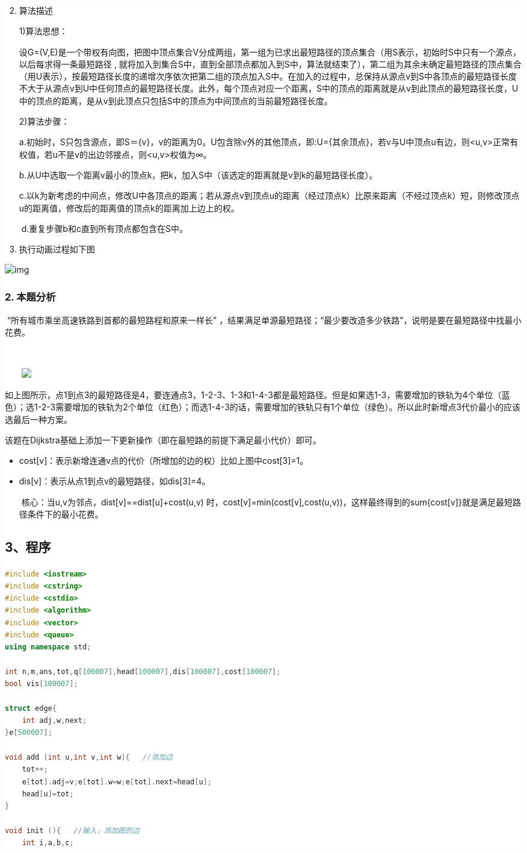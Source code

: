 
2. 算法描述

   1)算法思想：

   ​	设G=(V,E)是一个带权有向图，把图中顶点集合V分成两组，第一组为已求出最短路径的顶点集合（用S表示，初始时S中只有一个源点，以后每求得一条最短路径 , 就将加入到集合S中，直到全部顶点都加入到S中，算法就结束了），第二组为其余未确定最短路径的顶点集合（用U表示），按最短路径长度的递增次序依次把第二组的顶点加入S中。在加入的过程中，总保持从源点v到S中各顶点的最短路径长度不大于从源点v到U中任何顶点的最短路径长度。此外，每个顶点对应一个距离，S中的顶点的距离就是从v到此顶点的最短路径长度，U中的顶点的距离，是从v到此顶点只包括S中的顶点为中间顶点的当前最短路径长度。

   2)算法步骤：

   ​	a.初始时，S只包含源点，即S＝{v}，v的距离为0。U包含除v外的其他顶点，即:U={其余顶点}，若v与U中顶点u有边，则<u,v>正常有权值，若u不是v的出边邻接点，则<u,v>权值为∞。

   ​	b.从U中选取一个距离v最小的顶点k，把k，加入S中（该选定的距离就是v到k的最短路径长度）。

   ​	c.以k为新考虑的中间点，修改U中各顶点的距离；若从源点v到顶点u的距离（经过顶点k）比原来距离（不经过顶点k）短，则修改顶点u的距离值，修改后的距离值的顶点k的距离加上边上的权。

   ​	d.重复步骤b和c直到所有顶点都包含在S中。


3. 执行动画过程如下图

![img](http://pic002.cnblogs.com/images/2012/426620/2012073019540660.gif)

### 2. 本题分析

​	“所有城市乘坐高速铁路到首都的最短路程和原来一样长” ，结果满足单源最短路径；“最少要改造多少铁路”，说明是要在最短路径中找最小花费。

​	

　　![](2.png)

​	如上图所示，点1到点3的最短路径是4，要连通点3，1-2-3、1-3和1-4-3都是最短路径。但是如果选1-3，需要增加的铁轨为4个单位（蓝色）；选1-2-3需要增加的铁轨为2个单位（红色）；而选1-4-3的话，需要增加的铁轨只有1个单位（绿色）。所以此时新增点3代价最小的应该选最后一种方案。 

​	该题在Dijkstra基础上添加一下更新操作（即在最短路的前提下满足最小代价）即可。

- cost[v]：表示新增连通v点的代价（所增加的边的权）比如上图中cost[3]=1。

- dis[v]：表示从点1到点v的最短路径，如dis[3]=4。

  ​	核心：当u,v为邻点，dist[v]==dist[u]+cost(u,v) 时，cost[v]=min(cost[v],cost(u,v))，这样最终得到的sum{cost[v]}就是满足最短路径条件下的最小花费。


## 3、程序

```c++
#include <iostream>
#include <cstring>
#include <cstdio>
#include <algorithm>
#include <vector>
#include <queue>
using namespace std;

int n,m,ans,tot,q[100007],head[100007],dis[100007],cost[100007];
bool vis[100007];

struct edge{
    int adj,w,next;
}e[500007];

void add (int u,int v,int w){	//添加边
    tot++;
    e[tot].adj=v;e[tot].w=w;e[tot].next=head[u];
    head[u]=tot;
}

void init (){	//输入，添加图的边 
    int i,a,b,c;
```